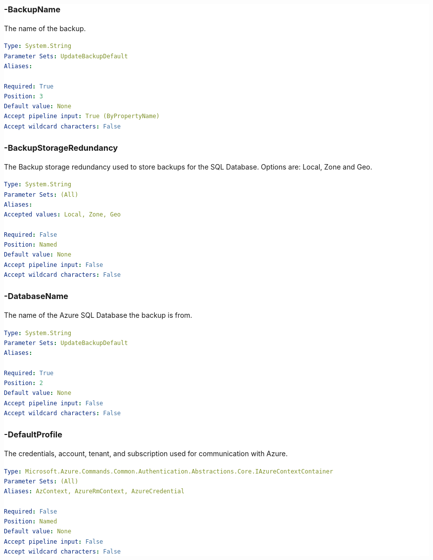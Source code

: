 ### -BackupName
The name of the backup.

```yaml
Type: System.String
Parameter Sets: UpdateBackupDefault
Aliases:

Required: True
Position: 3
Default value: None
Accept pipeline input: True (ByPropertyName)
Accept wildcard characters: False
```

### -BackupStorageRedundancy
The Backup storage redundancy used to store backups for the SQL Database.
Options are: Local, Zone and Geo.

```yaml
Type: System.String
Parameter Sets: (All)
Aliases:
Accepted values: Local, Zone, Geo

Required: False
Position: Named
Default value: None
Accept pipeline input: False
Accept wildcard characters: False
```

### -DatabaseName
The name of the Azure SQL Database the backup is from.

```yaml
Type: System.String
Parameter Sets: UpdateBackupDefault
Aliases:

Required: True
Position: 2
Default value: None
Accept pipeline input: False
Accept wildcard characters: False
```

### -DefaultProfile
The credentials, account, tenant, and subscription used for communication with Azure.

```yaml
Type: Microsoft.Azure.Commands.Common.Authentication.Abstractions.Core.IAzureContextContainer
Parameter Sets: (All)
Aliases: AzContext, AzureRmContext, AzureCredential

Required: False
Position: Named
Default value: None
Accept pipeline input: False
Accept wildcard characters: False
```
